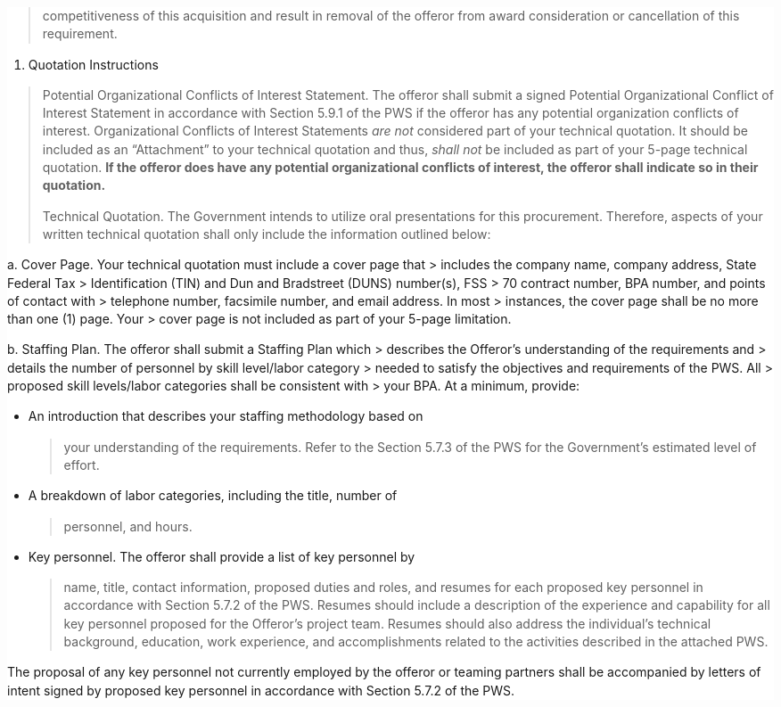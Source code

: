 > competitiveness of this acquisition and result in removal of the
> offeror from award consideration or cancellation of this requirement.

1.  Quotation Instructions

> Potential Organizational Conflicts of Interest Statement. The offeror
> shall submit a signed Potential Organizational Conflict of Interest
> Statement in accordance with Section 5.9.1 of the PWS if the offeror
> has any potential organization conflicts of interest. Organizational
> Conflicts of Interest Statements *are not* considered part of your
> technical quotation. It should be included as an “Attachment” to your
> technical quotation and thus, *shall not* be included as part of your
> 5-page technical quotation. **If the offeror does have any potential
> organizational conflicts of interest, the offeror shall indicate so in
> their quotation.**
>
> Technical Quotation. The Government intends to utilize oral
> presentations for this procurement. Therefore, aspects of your written
> technical quotation shall only include the information outlined below:

a.  Cover Page. Your technical quotation must include a cover page that
    > includes the company name, company address, State Federal Tax
    > Identification (TIN) and Dun and Bradstreet (DUNS) number(s), FSS
    > 70 contract number, BPA number, and points of contact with
    > telephone number, facsimile number, and email address. In most
    > instances, the cover page shall be no more than one (1) page. Your
    > cover page is not included as part of your 5-page limitation.

b.  Staffing Plan. The offeror shall submit a Staffing Plan which
    > describes the Offeror’s understanding of the requirements and
    > details the number of personnel by skill level/labor category
    > needed to satisfy the objectives and requirements of the PWS. All
    > proposed skill levels/labor categories shall be consistent with
    > your BPA. At a minimum, provide:

-   An introduction that describes your staffing methodology based on
    > your understanding of the requirements. Refer to the Section 5.7.3
    > of the PWS for the Government’s estimated level of effort.

-   A breakdown of labor categories, including the title, number of
    > personnel, and hours.

-   Key personnel. The offeror shall provide a list of key personnel by
    > name, title, contact information, proposed duties and roles, and
    > resumes for each proposed key personnel in accordance with Section
    > 5.7.2 of the PWS. Resumes should include a description of the
    > experience and capability for all key personnel proposed for the
    > Offeror’s project team. Resumes should also address the
    > individual’s technical background, education, work experience, and
    > accomplishments related to the activities described in the
    > attached PWS.

The proposal of any key personnel not currently employed by the offeror
or teaming partners shall be accompanied by letters of intent signed by
proposed key personnel in accordance with Section 5.7.2 of the PWS.

